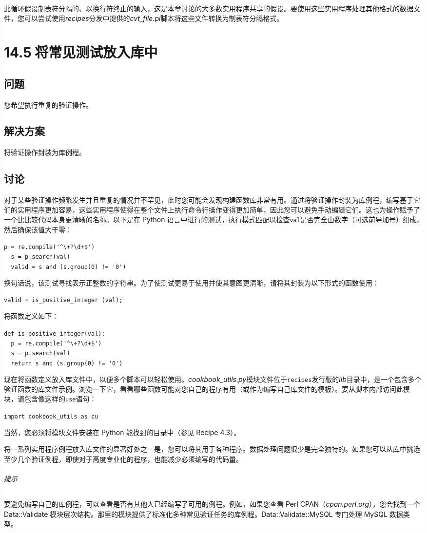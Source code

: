 此循环假设制表符分隔的、以换行符终止的输入，这是本章讨论的大多数实用程序共享的假设。要使用这些实用程序处理其他格式的数据文件，您可以尝试使用*recipes*分发中提供的*cvt_file.pl*脚本将这些文件转换为制表符分隔格式。

# 14.5 将常见测试放入库中

## 问题

您希望执行重复的验证操作。

## 解决方案

将验证操作封装为库例程。

## 讨论

对于某些验证操作频繁发生并且重复的情况并不罕见，此时您可能会发现构建函数库非常有用。通过将验证操作封装为库例程，编写基于它们的实用程序更加容易，这些实用程序使得在整个文件上执行命令行操作变得更加简单，因此您可以避免手动编辑它们。这也为操作赋予了一个比比较代码本身更清晰的名称。以下是在 Python 语言中进行的测试，执行模式匹配以检查`val`是否完全由数字（可选前导加号）组成，然后确保该值大于零：

```
p = re.compile('^\+?\d+$')
  s = p.search(val)
  valid = s and (s.group(0) != '0')
```

换句话说，该测试寻找表示正整数的字符串。为了使测试更易于使用并使其意图更清晰，请将其封装为以下形式的函数使用：

```
valid = is_positive_integer (val);
```

将函数定义如下：

```
def is_positive_integer(val):
  p = re.compile('^\+?\d+$')
  s = p.search(val)
  return s and (s.group(0) != '0')
```

现在将函数定义放入库文件中，以便多个脚本可以轻松使用。*cookbook_utils.py*模块文件位于`recipes`发行版的*lib*目录中，是一个包含多个验证函数的库文件示例。浏览一下它，看看哪些函数可能对您自己的程序有用（或作为编写自己库文件的模板）。要从脚本内部访问此模块，请包含像这样的`use`语句：

```
import cookbook_utils as cu
```

当然，您必须将模块文件安装在 Python 能找到的目录中（参见 Recipe 4.3）。

将一系列实用程序例程放入库文件的显著好处之一是，您可以将其用于各种程序。数据处理问题很少是完全独特的。如果您可以从库中挑选至少几个验证例程，即使对于高度专业化的程序，也能减少必须编写的代码量。

###### 提示

要避免编写自己的库例程，可以查看是否有其他人已经编写了可用的例程。例如，如果您查看 Perl CPAN（*cpan.perl.org*），您会找到一个 Data::Validate 模块层次结构。那里的模块提供了标准化多种常见验证任务的库例程。Data::Validate::MySQL 专门处理 MySQL 数据类型。

